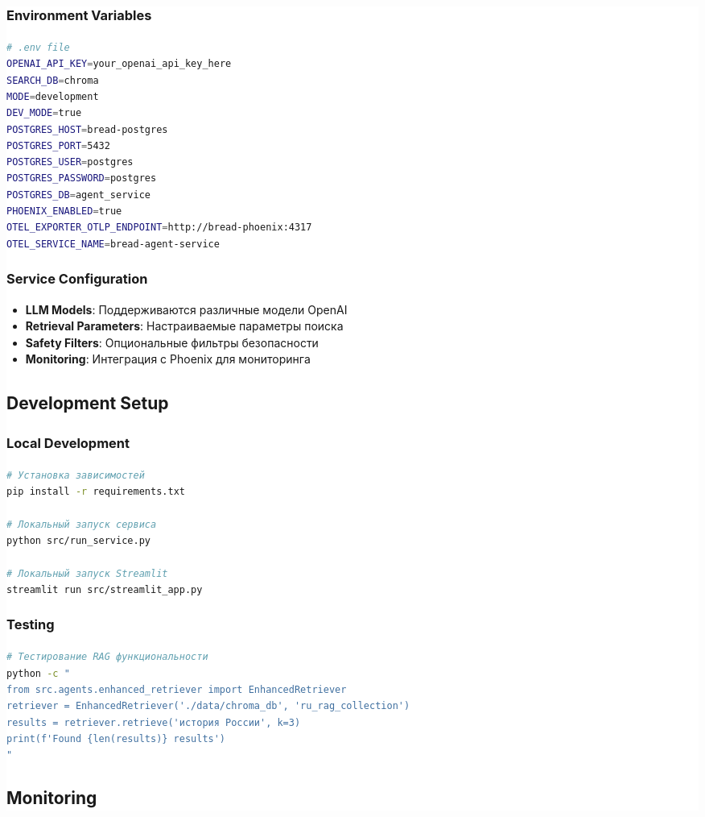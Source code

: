 ### Environment Variables
```bash
# .env file
OPENAI_API_KEY=your_openai_api_key_here
SEARCH_DB=chroma
MODE=development
DEV_MODE=true
POSTGRES_HOST=bread-postgres
POSTGRES_PORT=5432
POSTGRES_USER=postgres
POSTGRES_PASSWORD=postgres
POSTGRES_DB=agent_service
PHOENIX_ENABLED=true
OTEL_EXPORTER_OTLP_ENDPOINT=http://bread-phoenix:4317
OTEL_SERVICE_NAME=bread-agent-service
```

### Service Configuration
- **LLM Models**: Поддерживаются различные модели OpenAI
- **Retrieval Parameters**: Настраиваемые параметры поиска
- **Safety Filters**: Опциональные фильтры безопасности
- **Monitoring**: Интеграция с Phoenix для мониторинга

## Development Setup

### Local Development
```bash
# Установка зависимостей
pip install -r requirements.txt

# Локальный запуск сервиса
python src/run_service.py

# Локальный запуск Streamlit
streamlit run src/streamlit_app.py
```

### Testing
```bash
# Тестирование RAG функциональности
python -c "
from src.agents.enhanced_retriever import EnhancedRetriever
retriever = EnhancedRetriever('./data/chroma_db', 'ru_rag_collection')
results = retriever.retrieve('история России', k=3)
print(f'Found {len(results)} results')
"
```

## Monitoring
